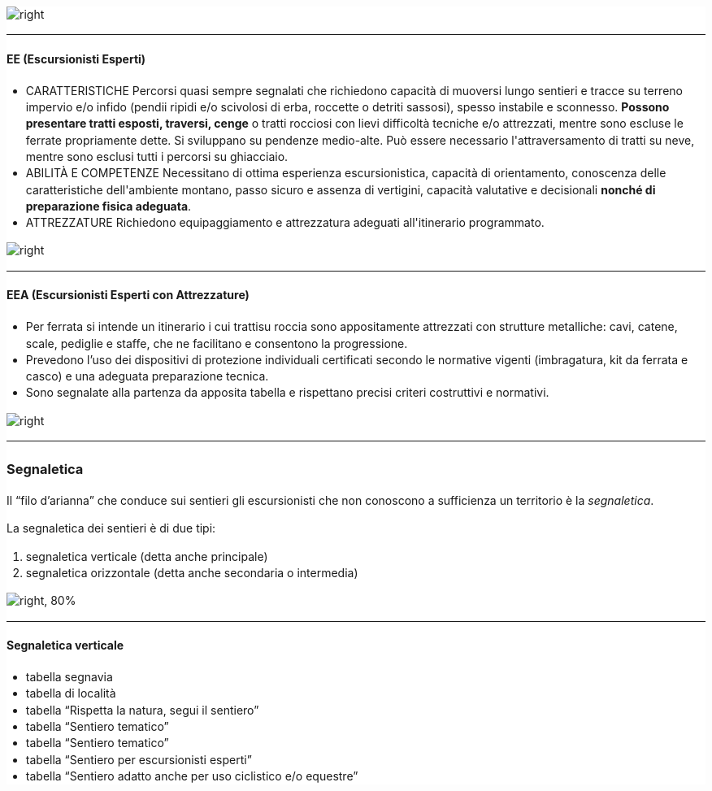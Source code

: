 ![right](https://4.bp.blogspot.com/-UGW8v6ZbVr8/WclxHcXcgeI/AAAAAAAA2yg/9OuVxODpPD0gH6AIR_U8FwM7S_Brx155wCKgBGAs/s1600/DSCN2391.JPG)

---
#### EE (Escursionisti Esperti)
- CARATTERISTICHE
Percorsi quasi sempre segnalati che richiedono capacità di muoversi lungo sentieri e tracce su terreno impervio e/o infido (pendii ripidi e/o scivolosi di erba, roccette o detriti sassosi), spesso instabile e sconnesso. **Possono presentare tratti esposti, traversi, cenge** o tratti rocciosi con lievi difficoltà tecniche e/o attrezzati, mentre sono escluse le ferrate propriamente dette. Si sviluppano su pendenze medio-alte. Può essere necessario l'attraversamento di tratti su neve, mentre sono esclusi tutti i percorsi su ghiacciaio.
- ABILITÀ E COMPETENZE
Necessitano di ottima esperienza escursionistica, capacità di orientamento, conoscenza delle caratteristiche dell'ambiente montano, passo sicuro e assenza di vertigini, capacità valutative e decisionali **nonché di preparazione fisica adeguata**.
- ATTREZZATURE
Richiedono equipaggiamento e attrezzatura adeguati all'itinerario programmato.

![right](https://3.bp.blogspot.com/-x4ul4hC85PI/XElePCSw3wI/AAAAAAABCWU/ij4l4Q-u3KQj4uAolPQCdahcvLmfyOBNwCKgBGAs/s1600/DSCN1469.JPG)

---
#### EEA (Escursionisti Esperti con Attrezzature)

- Per ferrata si intende un itinerario i cui trattisu roccia sono appositamente attrezzati con strutture metalliche: cavi, catene, scale, pediglie e staffe, che ne facilitano e consentono la progressione.
- Prevedono l’uso dei dispositivi di protezione individuali certificati secondo le normative vigenti (imbragatura, kit da ferrata e casco) e una adeguata preparazione tecnica.
- Sono segnalate alla partenza da apposita tabella e rispettano precisi criteri costruttivi e normativi.

![right](https://1.bp.blogspot.com/-fEmsEs74c1g/WIC3jGS9bOI/AAAAAAABA4k/7Hnwl2kWu-o4MWFOzeJrg1gg_i4YyNxBQCEw/s1600/%2528128%2529.jpg)

---
### Segnaletica

Il “filo d’arianna” che conduce sui sentieri gli escursionisti che non conoscono a sufficienza un territorio è la *segnaletica*.

La segnaletica dei sentieri è di due tipi:

1. segnaletica verticale (detta anche principale)
1. segnaletica orizzontale (detta anche secondaria o intermedia)

![right, 80%](https://c.pxhere.com/photos/97/59/hawaii_directory_direction_signs_summer_label_sky_way-997102.jpg!d)

---
#### Segnaletica verticale

- tabella segnavia
- tabella di località
- tabella “Rispetta la natura, segui il sentiero”
- tabella “Sentiero tematico”
- tabella “Sentiero tematico”
- tabella “Sentiero per escursionisti esperti”
- tabella “Sentiero adatto anche per uso ciclistico e/o equestre”
